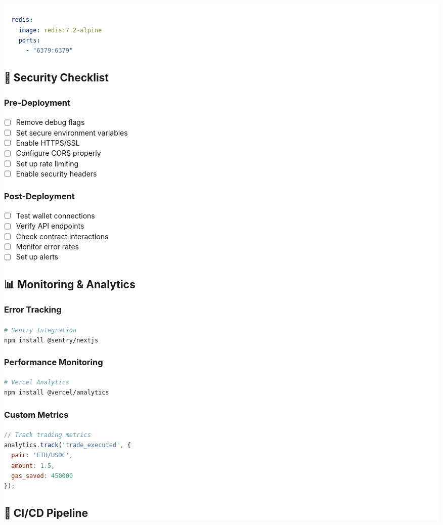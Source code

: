```yaml

  redis:
    image: redis:7.2-alpine
    ports:
      - "6379:6379"
```

## 🔐 Security Checklist

### Pre-Deployment
- [ ] Remove debug flags
- [ ] Set secure environment variables
- [ ] Enable HTTPS/SSL
- [ ] Configure CORS properly
- [ ] Set up rate limiting
- [ ] Enable security headers

### Post-Deployment
- [ ] Test wallet connections
- [ ] Verify API endpoints
- [ ] Check contract interactions
- [ ] Monitor error rates
- [ ] Set up alerts

## 📊 Monitoring & Analytics

### Error Tracking
```bash
# Sentry Integration
npm install @sentry/nextjs
```

### Performance Monitoring
```bash
# Vercel Analytics
npm install @vercel/analytics
```

### Custom Metrics
```javascript
// Track trading metrics
analytics.track('trade_executed', {
  pair: 'ETH/USDC',
  amount: 1.5,
  gas_saved: 450000
});
```

## 🚀 CI/CD Pipeline
